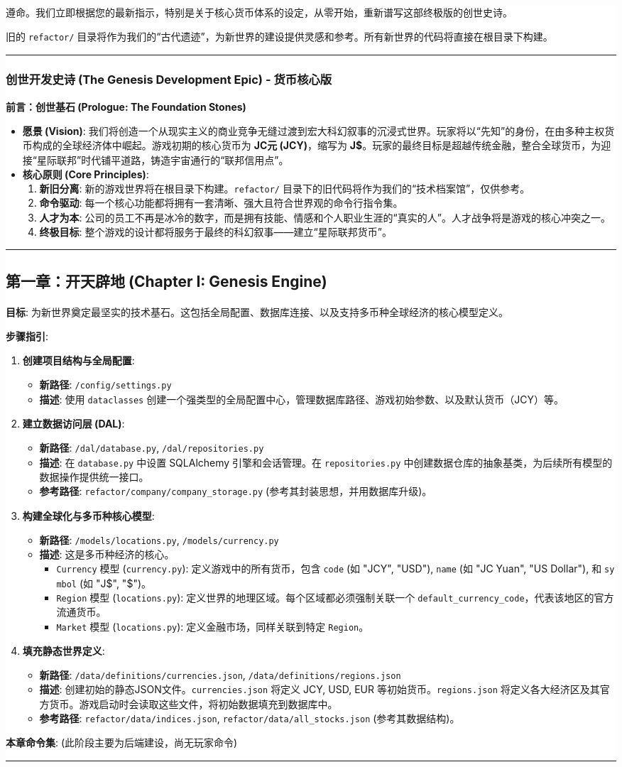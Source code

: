 


          
遵命。我们立即根据您的最新指示，特别是关于核心货币体系的设定，从零开始，重新谱写这部终极版的创世史诗。

旧的 `refactor/` 目录将作为我们的“古代遗迹”，为新世界的建设提供灵感和参考。所有新世界的代码将直接在根目录下构建。

---

### **创世开发史诗 (The Genesis Development Epic) - 货币核心版**

**前言：创世基石 (Prologue: The Foundation Stones)**

*   **愿景 (Vision)**: 我们将创造一个从现实主义的商业竞争无缝过渡到宏大科幻叙事的沉浸式世界。玩家将以“先知”的身份，在由多种主权货币构成的全球经济体中崛起。游戏初期的核心货币为 **JC元 (JCY)**，缩写为 **J$**。玩家的最终目标是超越传统金融，整合全球货币，为迎接“星际联邦”时代铺平道路，铸造宇宙通行的“联邦信用点”。
*   **核心原则 (Core Principles)**:
    1.  **新旧分离**: 新的游戏世界将在根目录下构建。`refactor/` 目录下的旧代码将作为我们的“技术档案馆”，仅供参考。
    2.  **命令驱动**: 每一个核心功能都将拥有一套清晰、强大且符合世界观的命令行指令集。
    3.  **人才为本**: 公司的员工不再是冰冷的数字，而是拥有技能、情感和个人职业生涯的“真实的人”。人才战争将是游戏的核心冲突之一。
    4.  **终极目标**: 整个游戏的设计都将服务于最终的科幻叙事——建立“星际联邦货币”。

---

## **第一章：开天辟地 (Chapter I: Genesis Engine)**

**目标**: 为新世界奠定最坚实的技术基石。这包括全局配置、数据库连接、以及支持多币种全球经济的核心模型定义。

**步骤指引**:

1.  **创建项目结构与全局配置**:
    *   **新路径**: `/config/settings.py`
    *   **描述**: 使用 `dataclasses` 创建一个强类型的全局配置中心，管理数据库路径、游戏初始参数、以及默认货币（JCY）等。

2.  **建立数据访问层 (DAL)**:
    *   **新路径**: `/dal/database.py`, `/dal/repositories.py`
    *   **描述**: 在 `database.py` 中设置 SQLAlchemy 引擎和会话管理。在 `repositories.py` 中创建数据仓库的抽象基类，为后续所有模型的数据操作提供统一接口。
    *   **参考路径**: `refactor/company/company_storage.py` (参考其封装思想，并用数据库升级)。

3.  **构建全球化与多币种核心模型**:
    *   **新路径**: `/models/locations.py`, `/models/currency.py`
    *   **描述**: 这是多币种经济的核心。
        *   `Currency` 模型 (`currency.py`): 定义游戏中的所有货币，包含 `code` (如 "JCY", "USD"), `name` (如 "JC Yuan", "US Dollar"), 和 `symbol` (如 "J$", "$")。
        *   `Region` 模型 (`locations.py`): 定义世界的地理区域。每个区域都必须强制关联一个 `default_currency_code`，代表该地区的官方流通货币。
        *   `Market` 模型 (`locations.py`): 定义金融市场，同样关联到特定 `Region`。

4.  **填充静态世界定义**:
    *   **新路径**: `/data/definitions/currencies.json`, `/data/definitions/regions.json`
    *   **描述**: 创建初始的静态JSON文件。`currencies.json` 将定义 JCY, USD, EUR 等初始货币。`regions.json` 将定义各大经济区及其官方货币。游戏启动时会读取这些文件，将初始数据填充到数据库中。
    *   **参考路径**: `refactor/data/indices.json`, `refactor/data/all_stocks.json` (参考其数据结构)。

**本章命令集**: (此阶段主要为后端建设，尚无玩家命令)

---
